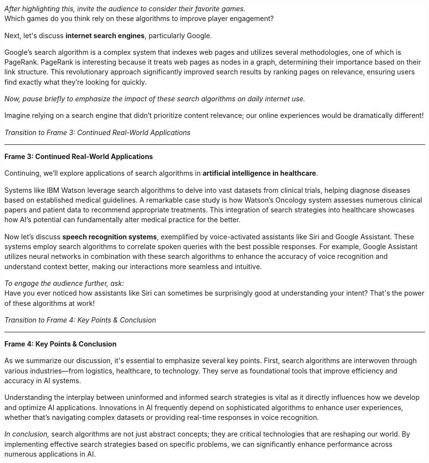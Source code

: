 *After highlighting this, invite the audience to consider their favorite games.*  
Which games do you think rely on these algorithms to improve player engagement? 

Next, let's discuss **internet search engines**, particularly Google. 

Google’s search algorithm is a complex system that indexes web pages and utilizes several methodologies, one of which is PageRank. PageRank is interesting because it treats web pages as nodes in a graph, determining their importance based on their link structure. This revolutionary approach significantly improved search results by ranking pages on relevance, ensuring users find exactly what they’re looking for quickly.

*Now, pause briefly to emphasize the impact of these search algorithms on daily internet use.*

Imagine relying on a search engine that didn’t prioritize content relevance; our online experiences would be dramatically different!

*Transition to Frame 3: Continued Real-World Applications*

---

**Frame 3: Continued Real-World Applications**

Continuing, we’ll explore applications of search algorithms in **artificial intelligence in healthcare**.

Systems like IBM Watson leverage search algorithms to delve into vast datasets from clinical trials, helping diagnose diseases based on established medical guidelines. A remarkable case study is how Watson’s Oncology system assesses numerous clinical papers and patient data to recommend appropriate treatments. This integration of search strategies into healthcare showcases how AI’s potential can fundamentally alter medical practice for the better.

Now let’s discuss **speech recognition systems**, exemplified by voice-activated assistants like Siri and Google Assistant. These systems employ search algorithms to correlate spoken queries with the best possible responses. For example, Google Assistant utilizes neural networks in combination with these search algorithms to enhance the accuracy of voice recognition and understand context better, making our interactions more seamless and intuitive.

*To engage the audience further, ask:*  
Have you ever noticed how assistants like Siri can sometimes be surprisingly good at understanding your intent? That's the power of these algorithms at work!

*Transition to Frame 4: Key Points & Conclusion*

---

**Frame 4: Key Points & Conclusion**

As we summarize our discussion, it's essential to emphasize several key points. First, search algorithms are interwoven through various industries—from logistics, healthcare, to technology. They serve as foundational tools that improve efficiency and accuracy in AI systems.

Understanding the interplay between uninformed and informed search strategies is vital as it directly influences how we develop and optimize AI applications. Innovations in AI frequently depend on sophisticated algorithms to enhance user experiences, whether that’s navigating complex datasets or providing real-time responses in voice recognition.

*In conclusion,* search algorithms are not just abstract concepts; they are critical technologies that are reshaping our world. By implementing effective search strategies based on specific problems, we can significantly enhance performance across numerous applications in AI.
